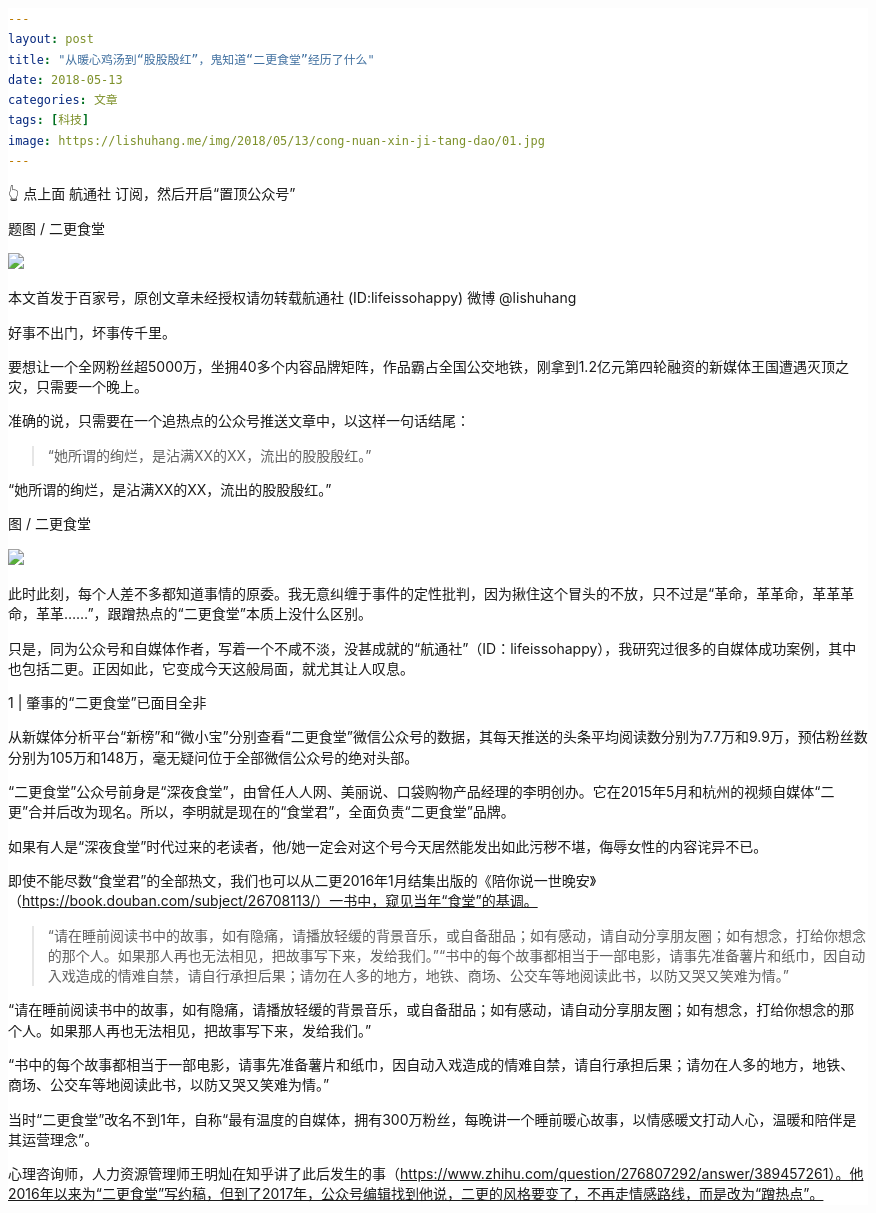 ```yaml
---
layout: post
title: "从暖心鸡汤到“股股殷红”，鬼知道“二更食堂”经历了什么"
date: 2018-05-13
categories: 文章
tags: [科技]
image: https://lishuhang.me/img/2018/05/13/cong-nuan-xin-ji-tang-dao/01.jpg
---
```


👆 点上面 航通社 订阅，然后开启“置顶公众号”

题图 / 二更食堂

![](https://mmbiz.qpic.cn/mmbiz_jpg/AdRKyBVLoHLCNtqMrWfDnIh2gTtfsTY52HdngnzXCtztpYTTtSLeTHbrAbvxZpcMvdwk4X16HI7XJZmplkVibOg/640?wx_fmt=jpeg)

本文首发于百家号，原创文章未经授权请勿转载航通社 (ID:lifeissohappy) 微博 @lishuhang

好事不出门，坏事传千里。

要想让一个全网粉丝超5000万，坐拥40多个内容品牌矩阵，作品霸占全国公交地铁，刚拿到1.2亿元第四轮融资的新媒体王国遭遇灭顶之灾，只需要一个晚上。

准确的说，只需要在一个追热点的公众号推送文章中，以这样一句话结尾：

> “她所谓的绚烂，是沾满XX的XX，流出的股股殷红。”

“她所谓的绚烂，是沾满XX的XX，流出的股股殷红。”

图 / 二更食堂

![](https://lishuhang.me/img/2018/05/13/cong-nuan-xin-ji-tang-dao/01.jpg)

此时此刻，每个人差不多都知道事情的原委。我无意纠缠于事件的定性批判，因为揪住这个冒头的不放，只不过是“革命，革革命，革革革命，革革……”，跟蹭热点的“二更食堂”本质上没什么区别。

只是，同为公众号和自媒体作者，写着一个不咸不淡，没甚成就的“航通社”（ID：lifeissohappy），我研究过很多的自媒体成功案例，其中也包括二更。正因如此，它变成今天这般局面，就尤其让人叹息。

1 | 肇事的“二更食堂”已面目全非

从新媒体分析平台“新榜”和“微小宝”分别查看“二更食堂”微信公众号的数据，其每天推送的头条平均阅读数分别为7.7万和9.9万，预估粉丝数分别为105万和148万，毫无疑问位于全部微信公众号的绝对头部。

“二更食堂”公众号前身是“深夜食堂”，由曾任人人网、美丽说、口袋购物产品经理的李明创办。它在2015年5月和杭州的视频自媒体“二更”合并后改为现名。所以，李明就是现在的“食堂君”，全面负责“二更食堂”品牌。

如果有人是“深夜食堂”时代过来的老读者，他/她一定会对这个号今天居然能发出如此污秽不堪，侮辱女性的内容诧异不已。

即使不能尽数“食堂君”的全部热文，我们也可以从二更2016年1月结集出版的《陪你说一世晚安》（https://book.douban.com/subject/26708113/）一书中，窥见当年“食堂”的基调。

> “请在睡前阅读书中的故事，如有隐痛，请播放轻缓的背景音乐，或自备甜品；如有感动，请自动分享朋友圈；如有想念，打给你想念的那个人。如果那人再也无法相见，把故事写下来，发给我们。”“书中的每个故事都相当于一部电影，请事先准备薯片和纸巾，因自动入戏造成的情难自禁，请自行承担后果；请勿在人多的地方，地铁、商场、公交车等地阅读此书，以防又哭又笑难为情。”

“请在睡前阅读书中的故事，如有隐痛，请播放轻缓的背景音乐，或自备甜品；如有感动，请自动分享朋友圈；如有想念，打给你想念的那个人。如果那人再也无法相见，把故事写下来，发给我们。”

“书中的每个故事都相当于一部电影，请事先准备薯片和纸巾，因自动入戏造成的情难自禁，请自行承担后果；请勿在人多的地方，地铁、商场、公交车等地阅读此书，以防又哭又笑难为情。”

当时“二更食堂”改名不到1年，自称“最有温度的自媒体，拥有300万粉丝，每晚讲一个睡前暖心故事，以情感暖文打动人心，温暖和陪伴是其运营理念”。

心理咨询师，人力资源管理师王明灿在知乎讲了此后发生的事（https://www.zhihu.com/question/276807292/answer/389457261）。他2016年以来为“二更食堂”写约稿，但到了2017年，公众号编辑找到他说，二更的风格要变了，不再走情感路线，而是改为“蹭热点”。
